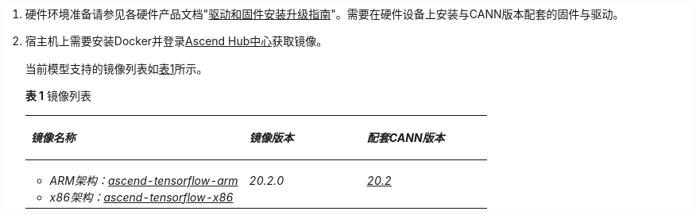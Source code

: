 1.  硬件环境准备请参见各硬件产品文档"[驱动和固件安装升级指南]( https://support.huawei.com/enterprise/zh/category/ai-computing-platform-pid-1557196528909)"。需要在硬件设备上安装与CANN版本配套的固件与驱动。
2.  宿主机上需要安装Docker并登录[Ascend Hub中心](https://ascendhub.huawei.com/#/detail?name=ascend-tensorflow-arm)获取镜像。

    当前模型支持的镜像列表如[表1](#zh-cn_topic_0000001074498056_table1519011227314)所示。

    **表 1** 镜像列表

    <a name="zh-cn_topic_0000001074498056_table1519011227314"></a>
    <table><thead align="left"><tr id="zh-cn_topic_0000001074498056_row0190152218319"><th class="cellrowborder" valign="top" width="47.32%" id="mcps1.2.4.1.1"><p id="zh-cn_topic_0000001074498056_p1419132211315"><a name="zh-cn_topic_0000001074498056_p1419132211315"></a><a name="zh-cn_topic_0000001074498056_p1419132211315"></a><em id="i1522884921219"><a name="i1522884921219"></a><a name="i1522884921219"></a>镜像名称</em></p>
    </th>
    <th class="cellrowborder" valign="top" width="25.52%" id="mcps1.2.4.1.2"><p id="zh-cn_topic_0000001074498056_p75071327115313"><a name="zh-cn_topic_0000001074498056_p75071327115313"></a><a name="zh-cn_topic_0000001074498056_p75071327115313"></a><em id="i1522994919122"><a name="i1522994919122"></a><a name="i1522994919122"></a>镜像版本</em></p>
    </th>
    <th class="cellrowborder" valign="top" width="27.16%" id="mcps1.2.4.1.3"><p id="zh-cn_topic_0000001074498056_p1024411406234"><a name="zh-cn_topic_0000001074498056_p1024411406234"></a><a name="zh-cn_topic_0000001074498056_p1024411406234"></a><em id="i723012493123"><a name="i723012493123"></a><a name="i723012493123"></a>配套CANN版本</em></p>
    </th>
    </tr>
    </thead>
    <tbody><tr id="zh-cn_topic_0000001074498056_row71915221134"><td class="cellrowborder" valign="top" width="47.32%" headers="mcps1.2.4.1.1 "><a name="zh-cn_topic_0000001074498056_ul81691515131910"></a><a name="zh-cn_topic_0000001074498056_ul81691515131910"></a><ul id="zh-cn_topic_0000001074498056_ul81691515131910"><li><em id="i82326495129"><a name="i82326495129"></a><a name="i82326495129"></a>ARM架构：<a href="https://ascend.huawei.com/ascendhub/#/detail?name=ascend-tensorflow-arm" target="_blank" rel="noopener noreferrer">ascend-tensorflow-arm</a></em></li><li><em id="i18233184918125"><a name="i18233184918125"></a><a name="i18233184918125"></a>x86架构：<a href="https://ascend.huawei.com/ascendhub/#/detail?name=ascend-tensorflow-x86" target="_blank" rel="noopener noreferrer">ascend-tensorflow-x86</a></em></li></ul>
    </td>
    <td class="cellrowborder" valign="top" width="25.52%" headers="mcps1.2.4.1.2 "><p id="zh-cn_topic_0000001074498056_p1450714271532"><a name="zh-cn_topic_0000001074498056_p1450714271532"></a><a name="zh-cn_topic_0000001074498056_p1450714271532"></a><em id="i72359495125"><a name="i72359495125"></a><a name="i72359495125"></a>20.2.0</em></p>
    </td>
    <td class="cellrowborder" valign="top" width="27.16%" headers="mcps1.2.4.1.3 "><p id="zh-cn_topic_0000001074498056_p18244640152312"><a name="zh-cn_topic_0000001074498056_p18244640152312"></a><a name="zh-cn_topic_0000001074498056_p18244640152312"></a><em id="i162363492129"><a name="i162363492129"></a><a name="i162363492129"></a><a href="https://support.huawei.com/enterprise/zh/ascend-computing/cann-pid-251168373/software" target="_blank" rel="noopener noreferrer">20.2</a></em></p>
    </td>
    </tr>
    </tbody>
    </table>
